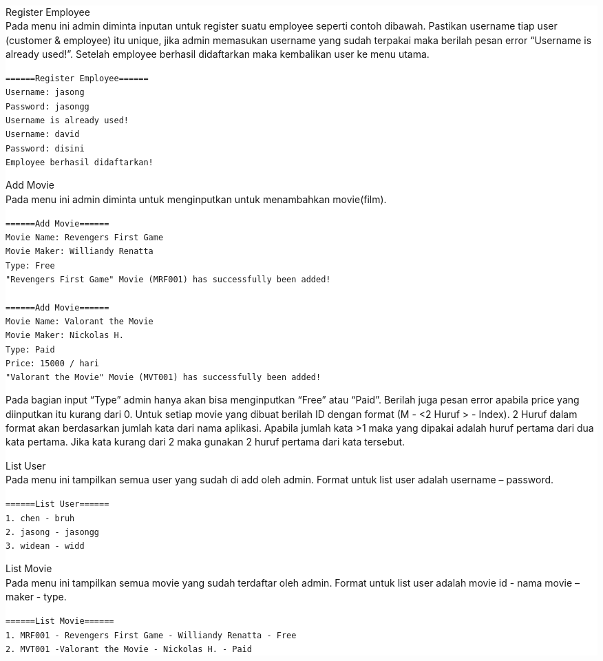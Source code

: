 Register Employee\
Pada menu ini admin diminta inputan untuk register suatu employee seperti contoh dibawah. Pastikan username tiap user (customer & employee) itu unique, jika admin memasukan username yang sudah terpakai maka berilah pesan error “Username is already used!”. Setelah employee berhasil didaftarkan maka kembalikan user ke menu utama.

```
======Register Employee======
Username: jasong
Password: jasongg
Username is already used!
Username: david
Password: disini
Employee berhasil didaftarkan!
```

Add Movie\
Pada menu ini admin diminta untuk menginputkan untuk menambahkan movie(film).

```
======Add Movie======
Movie Name: Revengers First Game
Movie Maker: Williandy Renatta
Type: Free
"Revengers First Game" Movie (MRF001) has successfully been added!

======Add Movie======
Movie Name: Valorant the Movie
Movie Maker: Nickolas H.
Type: Paid
Price: 15000 / hari
"Valorant the Movie" Movie (MVT001) has successfully been added!
```

Pada bagian input “Type” admin hanya akan bisa menginputkan “Free” atau “Paid”. Berilah juga pesan error apabila price yang diinputkan itu kurang dari 0. Untuk setiap movie yang dibuat berilah ID dengan format (M - <2 Huruf > - Index). 2 Huruf dalam format akan berdasarkan jumlah kata dari nama aplikasi. Apabila jumlah kata >1 maka yang dipakai adalah huruf pertama dari dua kata pertama. Jika kata kurang dari 2 maka gunakan 2 huruf pertama dari kata tersebut.

List User\
Pada menu ini tampilkan semua user yang sudah di add oleh admin. Format untuk list user adalah username – password.

```
======List User======
1. chen - bruh
2. jasong - jasongg
3. widean - widd
```

List Movie\
Pada menu ini tampilkan semua movie yang sudah terdaftar oleh admin. Format untuk list user adalah movie id - nama movie – maker - type.

```
======List Movie======
1. MRF001 - Revengers First Game - Williandy Renatta - Free
2. MVT001 -Valorant the Movie - Nickolas H. - Paid
```
